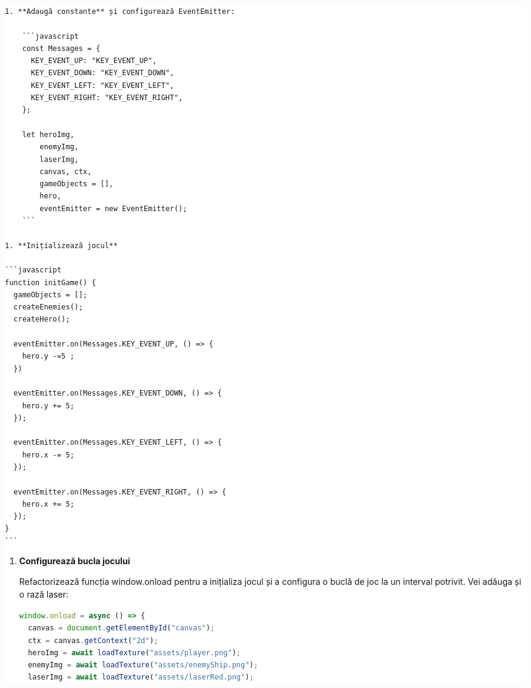     1. **Adaugă constante** și configurează EventEmitter:

        ```javascript
        const Messages = {
          KEY_EVENT_UP: "KEY_EVENT_UP",
          KEY_EVENT_DOWN: "KEY_EVENT_DOWN",
          KEY_EVENT_LEFT: "KEY_EVENT_LEFT",
          KEY_EVENT_RIGHT: "KEY_EVENT_RIGHT",
        };
        
        let heroImg, 
            enemyImg, 
            laserImg,
            canvas, ctx, 
            gameObjects = [], 
            hero, 
            eventEmitter = new EventEmitter();
        ```

    1. **Inițializează jocul**

    ```javascript
    function initGame() {
      gameObjects = [];
      createEnemies();
      createHero();
    
      eventEmitter.on(Messages.KEY_EVENT_UP, () => {
        hero.y -=5 ;
      })
    
      eventEmitter.on(Messages.KEY_EVENT_DOWN, () => {
        hero.y += 5;
      });
    
      eventEmitter.on(Messages.KEY_EVENT_LEFT, () => {
        hero.x -= 5;
      });
    
      eventEmitter.on(Messages.KEY_EVENT_RIGHT, () => {
        hero.x += 5;
      });
    }
    ```

1. **Configurează bucla jocului**

   Refactorizează funcția window.onload pentru a inițializa jocul și a configura o buclă de joc la un interval potrivit. Vei adăuga și o rază laser:

    ```javascript
    window.onload = async () => {
      canvas = document.getElementById("canvas");
      ctx = canvas.getContext("2d");
      heroImg = await loadTexture("assets/player.png");
      enemyImg = await loadTexture("assets/enemyShip.png");
      laserImg = await loadTexture("assets/laserRed.png");
    